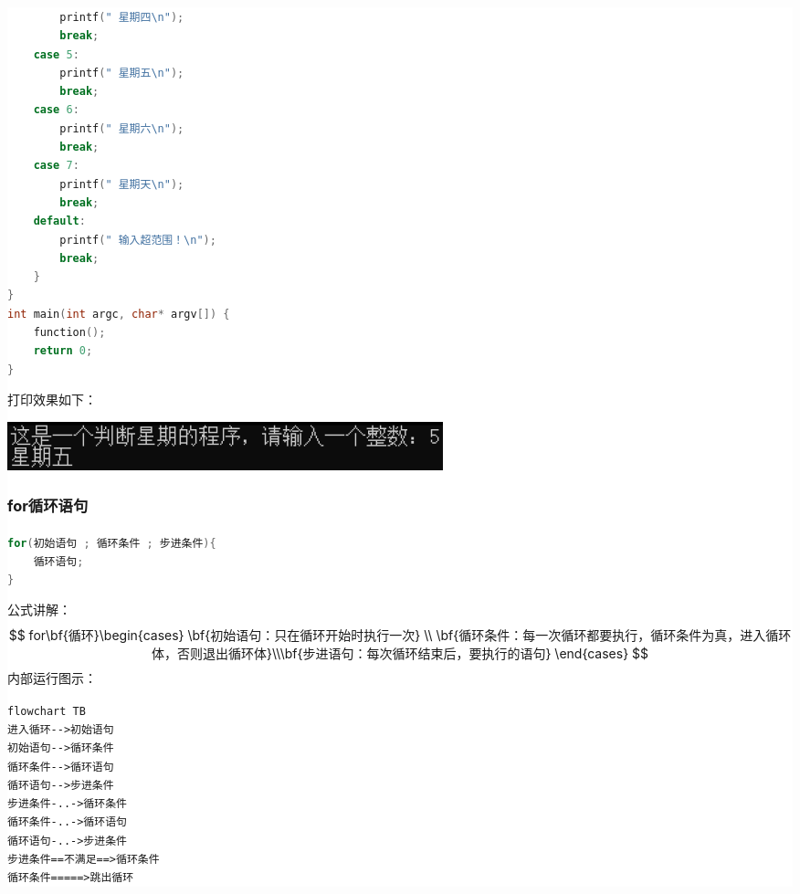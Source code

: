 ```c
		printf(" 星期四\n");
		break;
	case 5:
		printf(" 星期五\n");
		break;
	case 6:
		printf(" 星期六\n");
		break;
	case 7:
		printf(" 星期天\n");
		break;
	default:
		printf(" 输入超范围！\n");
		break;
	}
}
int main(int argc, char* argv[]) {
	function();
	return 0;
}
```

打印效果如下：

![image-20220224152504267](./assets/image-20220224152504267.png)

### for循环语句

```c
for(初始语句 ; 循环条件 ; 步进条件){
    循环语句;
}
```

公式讲解：
$$
for\bf{循环}\begin{cases} \bf{初始语句：只在循环开始时执行一次} \\ \bf{循环条件：每一次循环都要执行，循环条件为真，进入循环体，否则退出循环体}\\\bf{步进语句：每次循环结束后，要执行的语句} \end{cases}
$$
内部运行图示：

```mermaid
flowchart TB
进入循环-->初始语句
初始语句-->循环条件
循环条件-->循环语句
循环语句-->步进条件
步进条件-..->循环条件
循环条件-..->循环语句
循环语句-..->步进条件
步进条件==不满足==>循环条件
循环条件=====>跳出循环
```
